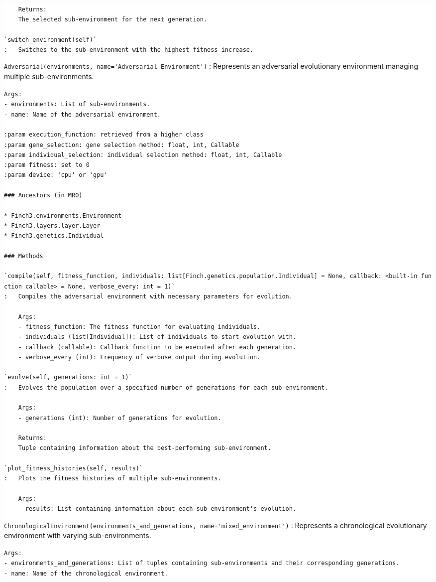         Returns:
        The selected sub-environment for the next generation.

    `switch_environment(self)`
    :   Switches to the sub-environment with the highest fitness increase.

`Adversarial(environments, name='Adversarial Environment')`
:   Represents an adversarial evolutionary environment managing multiple sub-environments.
    
    Args:
    - environments: List of sub-environments.
    - name: Name of the adversarial environment.
    
    :param execution_function: retrieved from a higher class
    :param gene_selection: gene selection method: float, int, Callable
    :param individual_selection: individual selection method: float, int, Callable
    :param fitness: set to 0
    :param device: 'cpu' or 'gpu'

    ### Ancestors (in MRO)

    * Finch3.environments.Environment
    * Finch3.layers.layer.Layer
    * Finch3.genetics.Individual

    ### Methods

    `compile(self, fitness_function, individuals: list[Finch.genetics.population.Individual] = None, callback: <built-in function callable> = None, verbose_every: int = 1)`
    :   Compiles the adversarial environment with necessary parameters for evolution.
        
        Args:
        - fitness_function: The fitness function for evaluating individuals.
        - individuals (list[Individual]): List of individuals to start evolution with.
        - callback (callable): Callback function to be executed after each generation.
        - verbose_every (int): Frequency of verbose output during evolution.

    `evolve(self, generations: int = 1)`
    :   Evolves the population over a specified number of generations for each sub-environment.
        
        Args:
        - generations (int): Number of generations for evolution.
        
        Returns:
        Tuple containing information about the best-performing sub-environment.

    `plot_fitness_histories(self, results)`
    :   Plots the fitness histories of multiple sub-environments.
        
        Args:
        - results: List containing information about each sub-environment's evolution.

`ChronologicalEnvironment(environments_and_generations, name='mixed_environment')`
:   Represents a chronological evolutionary environment with varying sub-environments.
    
    Args:
    - environments_and_generations: List of tuples containing sub-environments and their corresponding generations.
    - name: Name of the chronological environment.
    